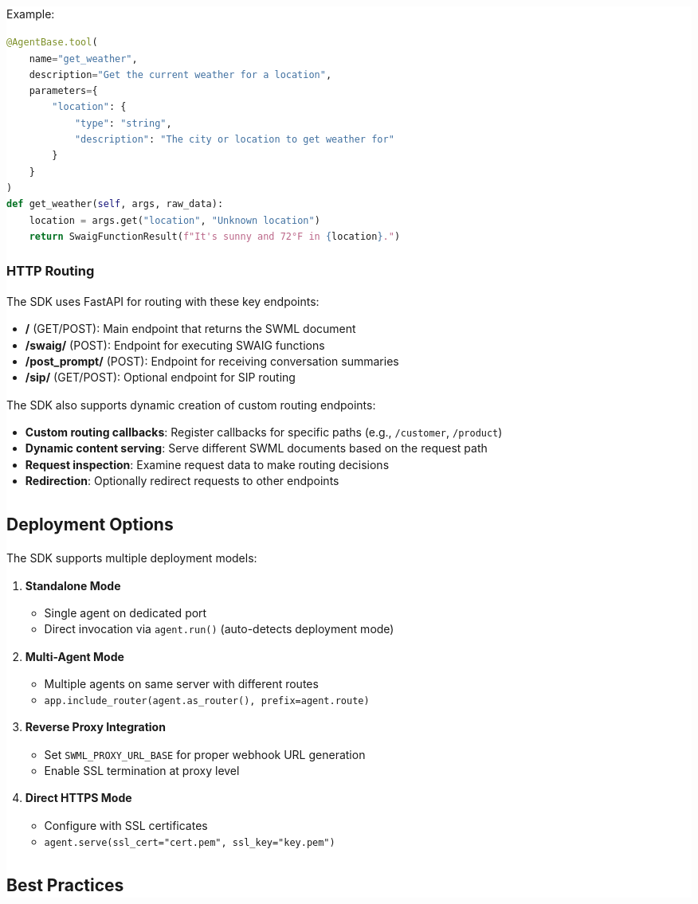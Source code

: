 Example:
```python
@AgentBase.tool(
    name="get_weather",
    description="Get the current weather for a location",
    parameters={
        "location": {
            "type": "string",
            "description": "The city or location to get weather for"
        }
    }
)
def get_weather(self, args, raw_data):
    location = args.get("location", "Unknown location")
    return SwaigFunctionResult(f"It's sunny and 72°F in {location}.")
```

### HTTP Routing

The SDK uses FastAPI for routing with these key endpoints:

- **/** (GET/POST): Main endpoint that returns the SWML document
- **/swaig/** (POST): Endpoint for executing SWAIG functions
- **/post_prompt/** (POST): Endpoint for receiving conversation summaries
- **/sip/** (GET/POST): Optional endpoint for SIP routing

The SDK also supports dynamic creation of custom routing endpoints:

- **Custom routing callbacks**: Register callbacks for specific paths (e.g., `/customer`, `/product`)
- **Dynamic content serving**: Serve different SWML documents based on the request path
- **Request inspection**: Examine request data to make routing decisions
- **Redirection**: Optionally redirect requests to other endpoints

## Deployment Options

The SDK supports multiple deployment models:

1. **Standalone Mode**
   - Single agent on dedicated port
   - Direct invocation via `agent.run()` (auto-detects deployment mode)

2. **Multi-Agent Mode**
   - Multiple agents on same server with different routes
   - `app.include_router(agent.as_router(), prefix=agent.route)`

3. **Reverse Proxy Integration**
   - Set `SWML_PROXY_URL_BASE` for proper webhook URL generation
   - Enable SSL termination at proxy level

4. **Direct HTTPS Mode**
   - Configure with SSL certificates
   - `agent.serve(ssl_cert="cert.pem", ssl_key="key.pem")`

## Best Practices
